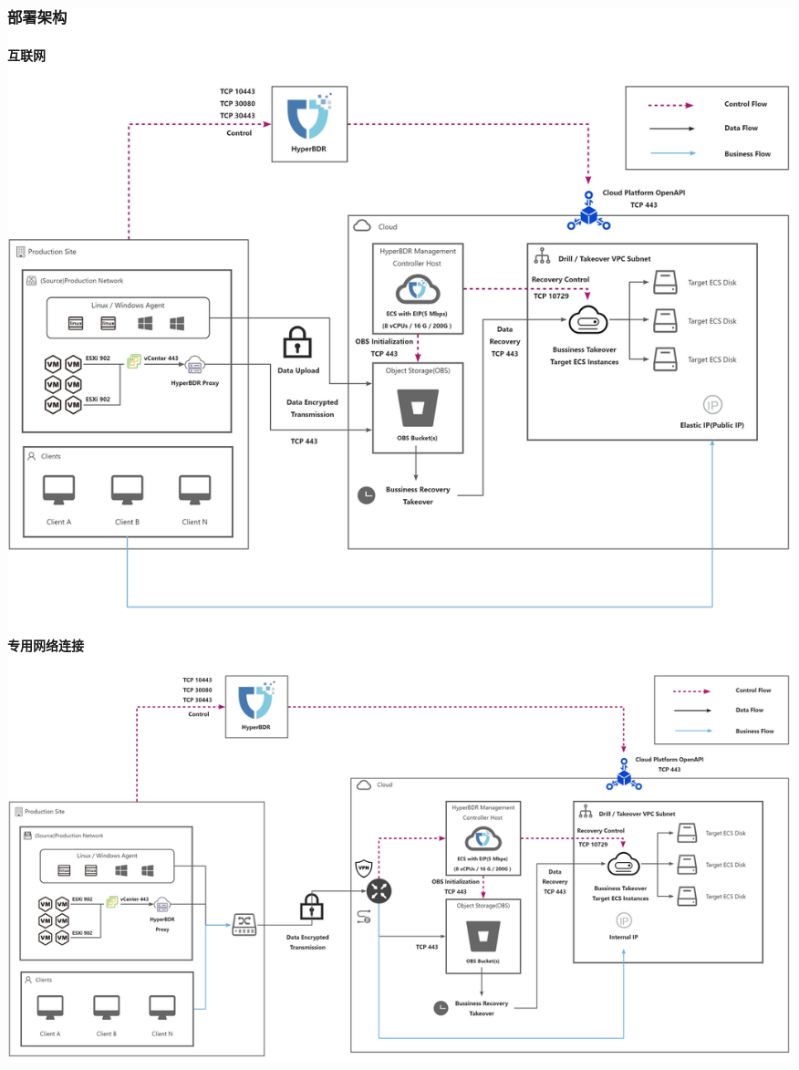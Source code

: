 ### 部署架构

#### 互联网

![dr-network-planning-recommendations-1.jpeg](./images/dr-network-planning-recommendations-1.jpeg)

#### 专用网络连接

![dr-network-planning-recommendations-2.jpeg](./images/dr-network-planning-recommendations-2.jpeg)
